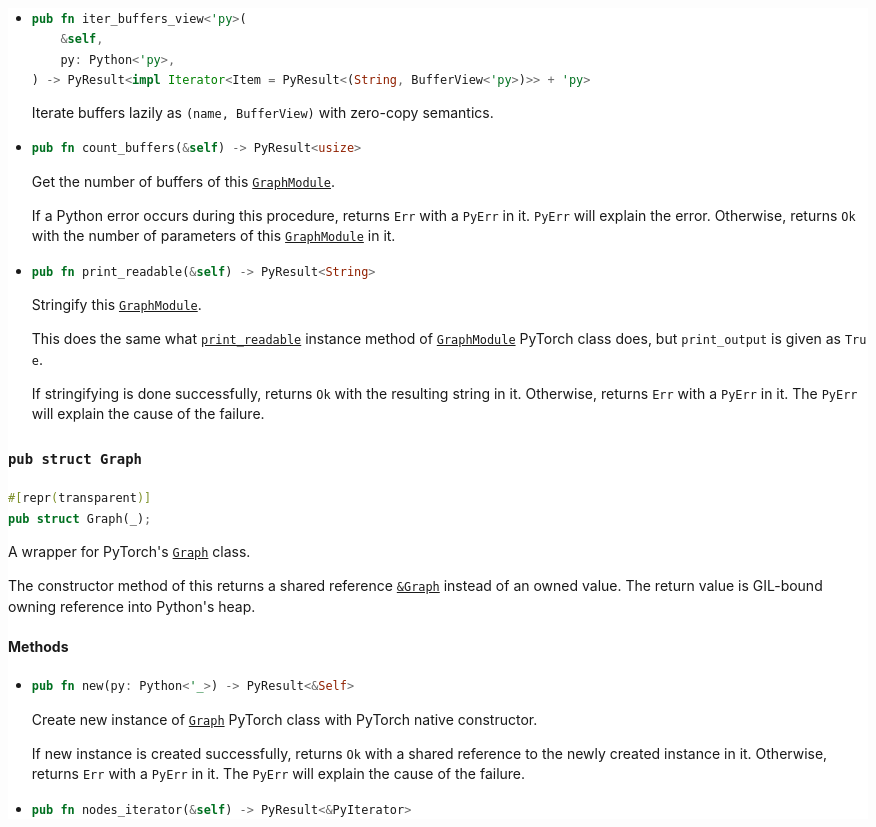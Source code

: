 *   ```rust
    pub fn iter_buffers_view<'py>(
        &self,
        py: Python<'py>,
    ) -> PyResult<impl Iterator<Item = PyResult<(String, BufferView<'py>)>> + 'py>
    ```

    Iterate buffers lazily as `(name, BufferView)` with zero-copy semantics.

*   ```rust
    pub fn count_buffers(&self) -> PyResult<usize>
    ```

    Get the number of buffers of this [`GraphModule`](#pub-struct-graphmodule).

    If a Python error occurs during this procedure, returns `Err` with a `PyErr` in it. `PyErr` will explain the error. Otherwise, returns `Ok` with the number of parameters of this [`GraphModule`](#pub-struct-graphmodule) in it.

*   ```rust
    pub fn print_readable(&self) -> PyResult<String>
    ```

    Stringify this [`GraphModule`](#pub-struct-graphmodule).

    This does the same what [`print_readable`](https://pytorch.org/docs/stable/fx.html#torch.fx.GraphModule.print_readable) instance method of [`GraphModule`](https://pytorch.org/docs/stable/fx.html#torch.fx.GraphModule) PyTorch class does, but `print_output` is given as `True`.

    If stringifying is done successfully, returns `Ok` with the resulting string in it. Otherwise, returns `Err` with a `PyErr` in it. The `PyErr` will explain the cause of the failure.

### `pub struct Graph`

```rust
#[repr(transparent)]
pub struct Graph(_);
```

A wrapper for PyTorch's [`Graph`](https://pytorch.org/docs/stable/fx.html#torch.fx.Graph) class.

The constructor method of this returns a shared reference [`&Graph`](#pub-struct-graph) instead of an owned value. The return value is GIL-bound owning reference into Python's heap.

#### Methods

*   ```rust
    pub fn new(py: Python<'_>) -> PyResult<&Self>
    ```

    Create new instance of [`Graph`](https://pytorch.org/docs/stable/fx.html#torch.fx.Graph) PyTorch class with PyTorch native constructor.
    
    If new instance is created successfully, returns `Ok` with a shared reference to the newly created instance in it. Otherwise, returns `Err` with a `PyErr` in it. The `PyErr` will explain the cause of the failure.

*   ```rust
    pub fn nodes_iterator(&self) -> PyResult<&PyIterator>
    ```
